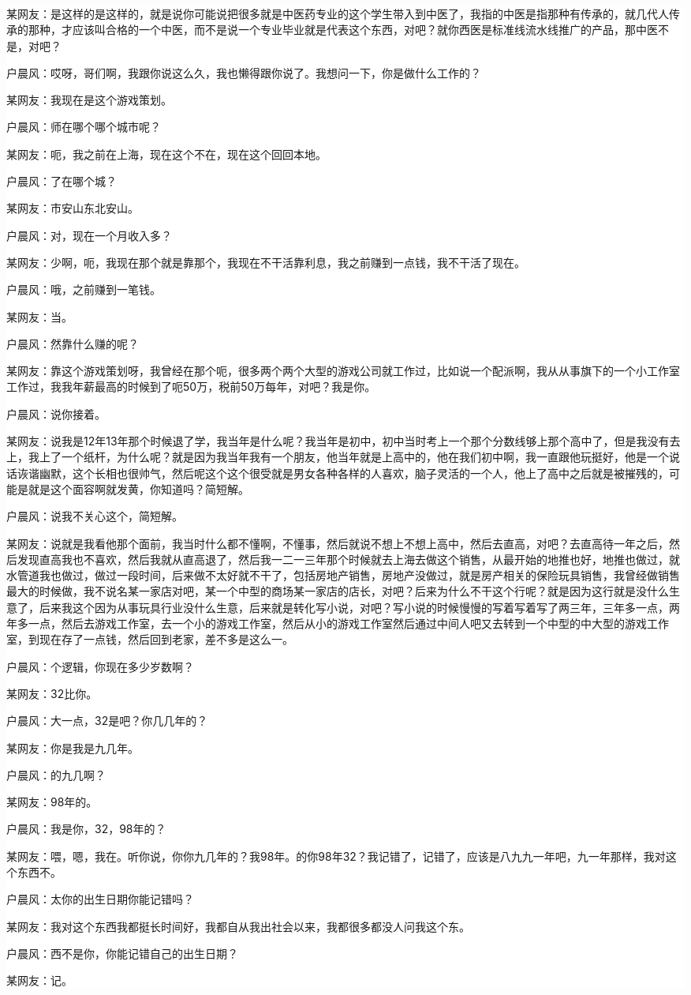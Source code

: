 某网友：是这样的是这样的，就是说你可能说把很多就是中医药专业的这个学生带入到中医了，我指的中医是指那种有传承的，就几代人传承的那种，才应该叫合格的一个中医，而不是说一个专业毕业就是代表这个东西，对吧？就你西医是标准线流水线推广的产品，那中医不是，对吧？

户晨风：哎呀，哥们啊，我跟你说这么久，我也懒得跟你说了。我想问一下，你是做什么工作的？

某网友：我现在是这个游戏策划。

户晨风：师在哪个哪个城市呢？

某网友：呃，我之前在上海，现在这个不在，现在这个回回本地。

户晨风：了在哪个城？

某网友：市安山东北安山。

户晨风：对，现在一个月收入多？

某网友：少啊，呃，我现在那个就是靠那个，我现在不干活靠利息，我之前赚到一点钱，我不干活了现在。

户晨风：哦，之前赚到一笔钱。

某网友：当。

户晨风：然靠什么赚的呢？

某网友：靠这个游戏策划呀，我曾经在那个呃，很多两个两个大型的游戏公司就工作过，比如说一个配派啊，我从从事旗下的一个小工作室工作过，我我年薪最高的时候到了呃50万，税前50万每年，对吧？我是你。

户晨风：说你接着。

某网友：说我是12年13年那个时候退了学，我当年是什么呢？我当年是初中，初中当时考上一个那个分数线够上那个高中了，但是我没有去上，我上了一个纸杆，为什么呢？就是因为我当年我有一个朋友，他当年就是上高中的，他在我们初中啊，我一直跟他玩挺好，他是一个说话诙谐幽默，这个长相也很帅气，然后呢这个这个很受就是男女各种各样的人喜欢，脑子灵活的一个人，他上了高中之后就是被摧残的，可能是就是这个面容啊就发黄，你知道吗？简短解。

户晨风：说我不关心这个，简短解。

某网友：说就是我看他那个面前，我当时什么都不懂啊，不懂事，然后就说不想上不想上高中，然后去直高，对吧？去直高待一年之后，然后发现直高我也不喜欢，然后我就从直高退了，然后我一二一三年那个时候就去上海去做这个销售，从最开始的地推也好，地推也做过，就水管道我也做过，做过一段时间，后来做不太好就不干了，包括房地产销售，房地产没做过，就是房产相关的保险玩具销售，我曾经做销售最大的时候做，我不说名某一家店对吧，某一个中型的商场某一家店的店长，对吧？后来为什么不干这个行呢？就是因为这行就是没什么生意了，后来我这个因为从事玩具行业没什么生意，后来就是转化写小说，对吧？写小说的时候慢慢的写着写着写了两三年，三年多一点，两年多一点，然后去游戏工作室，去一个小的游戏工作室，然后从小的游戏工作室然后通过中间人吧又去转到一个中型的中大型的游戏工作室，到现在存了一点钱，然后回到老家，差不多是这么一。

户晨风：个逻辑，你现在多少岁数啊？

某网友：32比你。

户晨风：大一点，32是吧？你几几年的？

某网友：你是我是九几年。

户晨风：的九几啊？

某网友：98年的。

户晨风：我是你，32，98年的？

某网友：喂，嗯，我在。听你说，你你九几年的？我98年。的你98年32？我记错了，记错了，应该是八九九一年吧，九一年那样，我对这个东西不。

户晨风：太你的出生日期你能记错吗？

某网友：我对这个东西我都挺长时间好，我都自从我出社会以来，我都很多都没人问我这个东。

户晨风：西不是你，你能记错自己的出生日期？

某网友：记。

